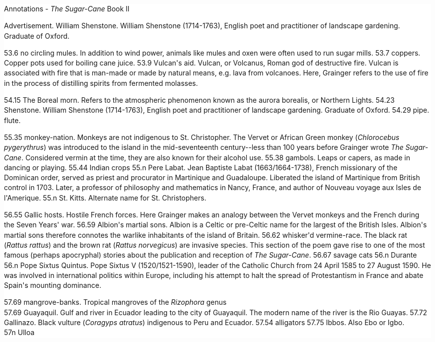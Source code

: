 


Annotations - *The Sugar-Cane* Book II



Advertisement. William Shenstone. William Shenstone (1714-1763), English poet and practitioner of landscape gardening. Graduate of Oxford.  

53.6 no circling mules. In addition to wind power, animals like mules and oxen were often used to run sugar mills.
53.7 coppers. Copper pots used for boiling cane juice. 
53.9 Vulcan's aid. Vulcan, or Volcanus, Roman god of destructive fire. Vulcan is associated with fire that is man-made or made by natural means, e.g. lava from volcanoes. Here, Grainger refers to the use of fire in the process of distilling spirits from fermented molasses.

54.15 The Boreal morn. Refers to the atmospheric phenomenon known as the aurora borealis, or Northern Lights. 
54.23 Shenstone. William Shenstone (1714-1763), English poet and practitioner of landscape gardening. Graduate of Oxford.
54.29 pipe. flute.

55.35 monkey-nation. Monkeys are not indigenous to St. Christopher. The Vervet or African Green monkey (*Chlorocebus pygerythrus*) was introduced to the island in the mid-seventeenth century--less than 100 years before Grainger wrote *The Sugar-Cane*. Considered vermin at the time, they are also known for their alcohol use.
55.38 gambols. Leaps or capers, as made in dancing or playing.
55.44 Indian crops 
55.n Pere Labat. Jean Baptiste Labat (1663/1664-1738), French missionary of the Dominican order, served as priest and procurator in Martinique and Guadaloupe. Liberated the island of Martinique from British control in 1703. Later, a professor of philosophy and mathematics in Nancy, France, and author of Nouveau voyage aux Isles de l'Amerique.
55.n St. Kitts. Alternate name for St. Christophers.

56.55 Gallic hosts. Hostile French forces.  Here Grainger makes an analogy between the Vervet monkeys and the French during the Seven Years' war.
56.59 Albion's martial sons. Albion is a Celtic or pre-Celtic name for the largest of the British Isles. Albion's martial sons therefore connotes the warlike inhabitants of the island of Britain.
56.62 whisker'd vermine-race. The black rat (*Rattus rattus*) and the brown rat (*Rattus norvegicus*) are invasive species. This section of the poem gave rise to one of the most famous (perhaps apocryphal) stories about the publication and reception of *The Sugar-Cane*. 
56.67 savage cats 
56.n Durante 
56.n Pope Sixtus Quintus. Pope Sixtus V (1520/1521-1590), leader of the Catholic Church from 24 April 1585 to 27 August 1590. He was involved in international politics within Europe, including his attempt to halt the spread of Protestantism in France and abate Spain's mounting dominance.

57.69 mangrove-banks. Tropical mangroves of the *Rizophora* genus  
57.69 Guayaquil. Gulf and river in Ecuador leading to the city of Guayaquil. The modern name of the river is the Rio Guayas.
57.72 Gallinazo. Black vulture (*Coragyps atratus*) indigenous to Peru and Ecuador.
57.54 alligators 
57.75 Ibbos. Also Ebo or Igbo.  
57n Ulloa 
